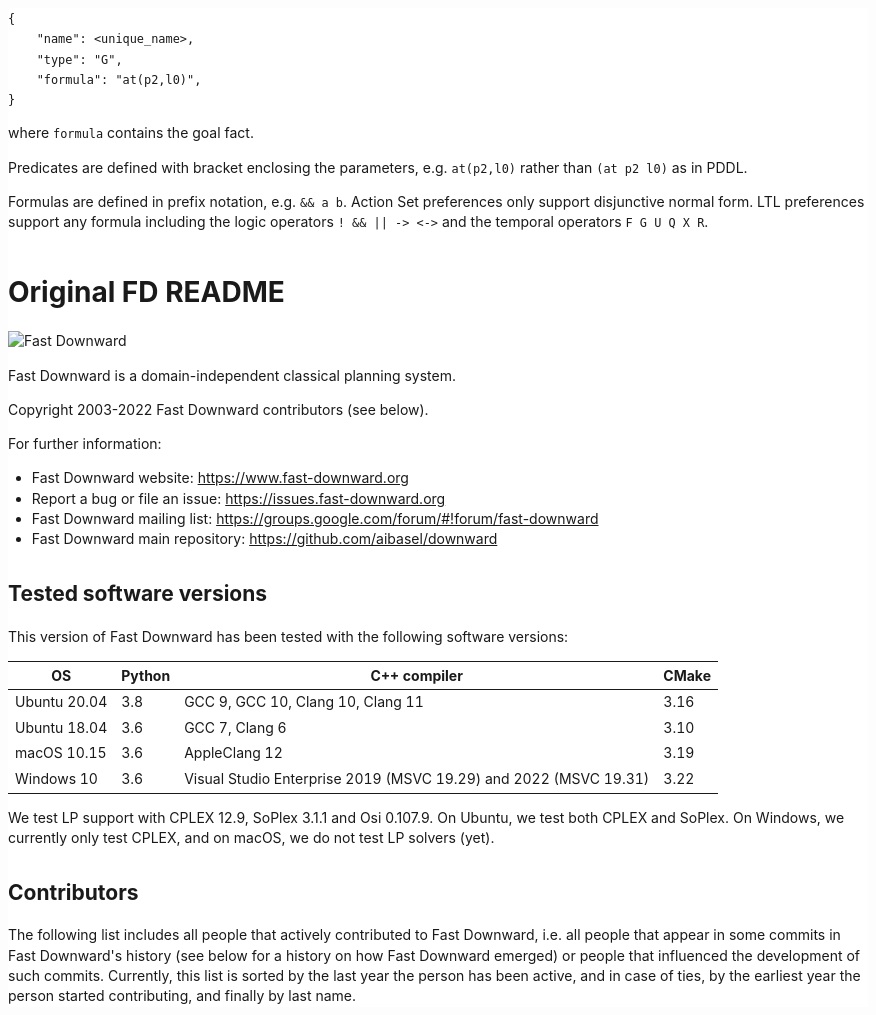     {
        "name": <unique_name>,
        "type": "G",
        "formula": "at(p2,l0)",
    }

where `formula` contains the goal fact.

Predicates are defined with bracket enclosing the parameters, e.g. `at(p2,l0)`
rather than `(at p2 l0)` as in PDDL.

Formulas are defined in prefix notation, e.g. `&& a b`.
Action Set preferences only support disjunctive normal form.
LTL preferences support any formula including the logic operators `! && || -> <->` 
and the temporal operators `F G U Q X R`.


# Original FD README

<img src="misc/images/fast-downward.svg" width="800" alt="Fast Downward">

Fast Downward is a domain-independent classical planning system.

Copyright 2003-2022 Fast Downward contributors (see below).

For further information:
- Fast Downward website: <https://www.fast-downward.org>
- Report a bug or file an issue: <https://issues.fast-downward.org>
- Fast Downward mailing list: <https://groups.google.com/forum/#!forum/fast-downward>
- Fast Downward main repository: <https://github.com/aibasel/downward>


## Tested software versions

This version of Fast Downward has been tested with the following software versions:

| OS           | Python | C++ compiler                                                     | CMake |
| ------------ | ------ | ---------------------------------------------------------------- | ----- |
| Ubuntu 20.04 | 3.8    | GCC 9, GCC 10, Clang 10, Clang 11                                | 3.16  |
| Ubuntu 18.04 | 3.6    | GCC 7, Clang 6                                                   | 3.10  |
| macOS 10.15  | 3.6    | AppleClang 12                                                    | 3.19  |
| Windows 10   | 3.6    | Visual Studio Enterprise 2019 (MSVC 19.29) and 2022 (MSVC 19.31) | 3.22  |

We test LP support with CPLEX 12.9, SoPlex 3.1.1 and Osi 0.107.9.
On Ubuntu, we test both CPLEX and SoPlex. On Windows, we currently
only test CPLEX, and on macOS, we do not test LP solvers (yet).


## Contributors

The following list includes all people that actively contributed to
Fast Downward, i.e. all people that appear in some commits in Fast
Downward's history (see below for a history on how Fast Downward
emerged) or people that influenced the development of such commits.
Currently, this list is sorted by the last year the person has been
active, and in case of ties, by the earliest year the person started
contributing, and finally by last name.

